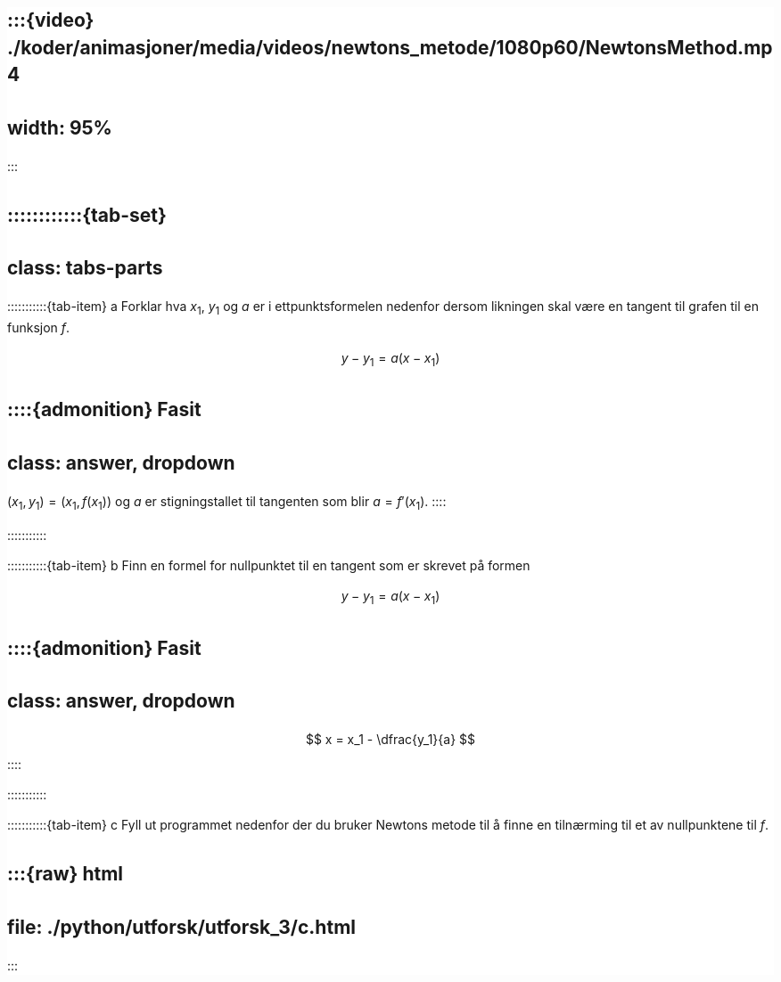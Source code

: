 
:::{video} ./koder/animasjoner/media/videos/newtons_metode/1080p60/NewtonsMethod.mp4
---
width: 95%
---
:::


::::::::::::{tab-set}
---
class: tabs-parts
---
:::::::::::{tab-item} a
Forklar hva $x_1$, $y_1$ og $a$ er i ettpunktsformelen nedenfor dersom likningen skal være en tangent til grafen til en funksjon $f$.

$$
y - y_1 = a(x - x_1)
$$

::::{admonition} Fasit
---
class: answer, dropdown
---
$(x_1, y_1) = (x_1, f(x_1))$ og $a$ er stigningstallet til tangenten som blir $a = f'(x_1)$. 
::::

:::::::::::


:::::::::::{tab-item} b
Finn en formel for nullpunktet til en tangent som er skrevet på formen 

$$
y - y_1 = a(x - x_1)
$$


::::{admonition} Fasit
---
class: answer, dropdown
---
$$
x = x_1 - \dfrac{y_1}{a}
$$
::::



:::::::::::


:::::::::::{tab-item} c
Fyll ut programmet nedenfor der du bruker Newtons metode til å finne en tilnærming til et av nullpunktene til $f$. 

:::{raw} html
---
file: ./python/utforsk/utforsk_3/c.html
---
:::

